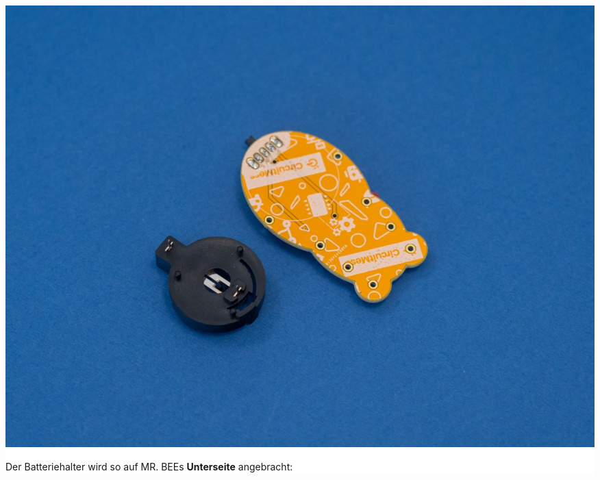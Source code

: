 ![Batteriehalter](images/bat1.jpg)

Der Batteriehalter wird so auf MR. BEEs **Unterseite** angebracht:
